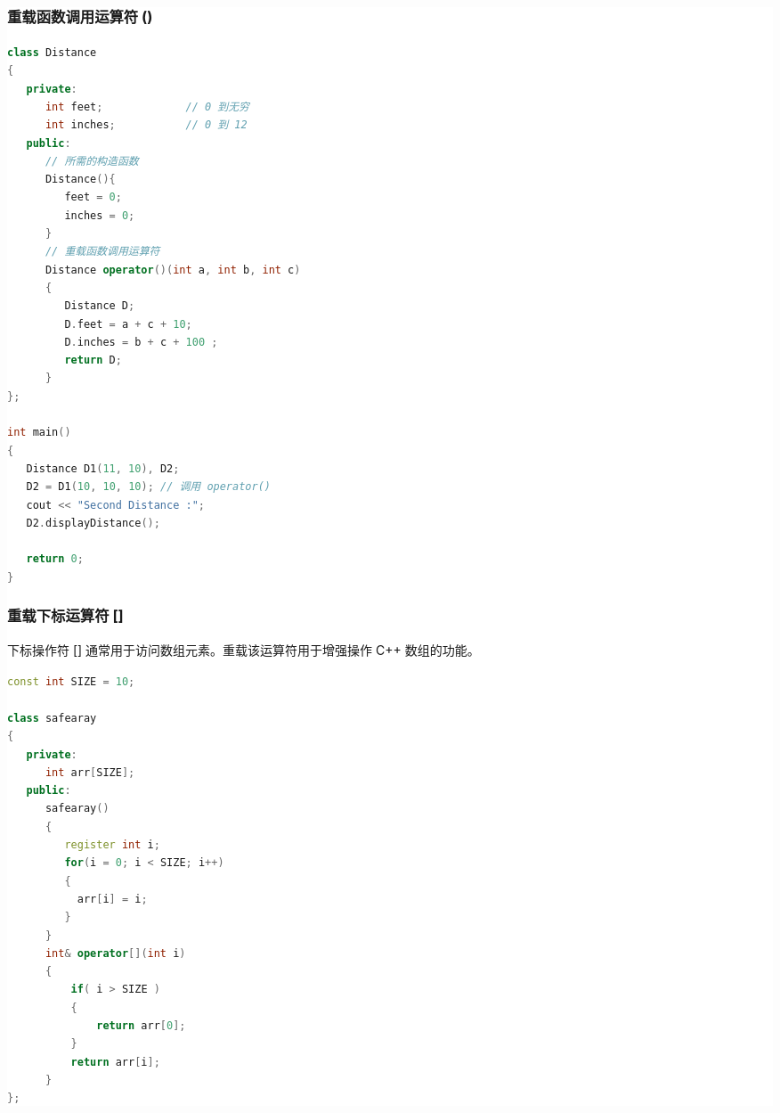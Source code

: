 ### 重载函数调用运算符 ()

```c++
class Distance
{
   private:
      int feet;             // 0 到无穷
      int inches;           // 0 到 12
   public:
      // 所需的构造函数
      Distance(){
         feet = 0;
         inches = 0;
      }
      // 重载函数调用运算符
      Distance operator()(int a, int b, int c)
      {
         Distance D;
         D.feet = a + c + 10;
         D.inches = b + c + 100 ;
         return D;
      }      
};

int main()
{
   Distance D1(11, 10), D2;
   D2 = D1(10, 10, 10); // 调用 operator()
   cout << "Second Distance :"; 
   D2.displayDistance();

   return 0;
}
```

### 重载下标运算符 [] 

下标操作符 [] 通常用于访问数组元素。重载该运算符用于增强操作 C++ 数组的功能。

```c++
const int SIZE = 10;

class safearay
{
   private:
      int arr[SIZE];
   public:
      safearay() 
      {
         register int i;
         for(i = 0; i < SIZE; i++)
         {
           arr[i] = i;
         }
      }
      int& operator[](int i)
      {
          if( i > SIZE )
          {
              return arr[0];
          }
          return arr[i];
      }
};

```